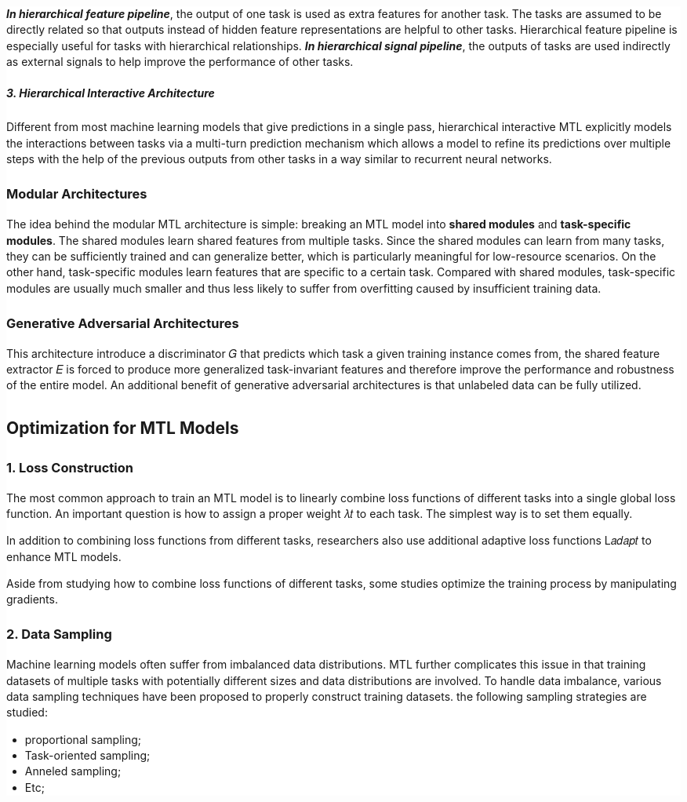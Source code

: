 ***In hierarchical feature pipeline***, the output of one task is used as extra features for another task. The tasks are assumed to be directly related so that outputs instead of hidden feature representations are helpful to other tasks. Hierarchical feature pipeline is especially useful for tasks with hierarchical relationships. ***In hierarchical signal pipeline***, the outputs of tasks are used indirectly as external signals to help improve the performance of other tasks.

##### 3. Hierarchical Interactive Architecture

Different from most machine learning models that give predictions in a single pass, hierarchical interactive MTL explicitly models the interactions between tasks via a multi-turn prediction mechanism which allows a model to refine its predictions over multiple steps with the help of the previous outputs from other tasks in a way similar to recurrent neural networks.

### Modular Architectures

The idea behind the modular MTL architecture is simple: breaking an MTL model into **shared modules** and **task-specific modules**. The shared modules learn shared features from multiple tasks. Since the shared modules can learn from many tasks, they can be sufficiently trained and can generalize better, which is particularly meaningful for low-resource scenarios. On the other hand, task-specific modules learn features that are specific to a certain task. Compared with shared modules, task-specific modules are usually much smaller and thus less likely to suffer from overfitting caused by insufficient training data.

### Generative Adversarial Architectures

This architecture introduce a discriminator 𝐺 that predicts which task a given training instance comes from, the shared feature extractor 𝐸 is forced to produce more generalized task-invariant features and therefore improve the performance and robustness of the entire model. An additional benefit of generative adversarial architectures is that unlabeled data can be fully utilized.

## Optimization for MTL Models

### 1. Loss Construction

The most common approach to train an MTL model is to linearly combine loss functions of different tasks into a single global loss function. An important question is how to assign a proper weight 𝜆𝑡 to each task. The simplest way is to set them equally.

In addition to combining loss functions from different tasks, researchers also use additional adaptive loss functions L𝑎𝑑𝑎𝑝𝑡 to enhance MTL models.

Aside from studying how to combine loss functions of different tasks, some studies optimize the training process by manipulating gradients.

### 2. Data Sampling

Machine learning models often suffer from imbalanced data distributions. MTL further complicates this issue in that training datasets of multiple tasks with potentially different sizes and data distributions are involved. To handle data imbalance, various data sampling techniques have been proposed to properly construct training datasets. the following sampling strategies are studied:

- proportional sampling;
- Task-oriented sampling;
- Anneled sampling;
- Etc;
